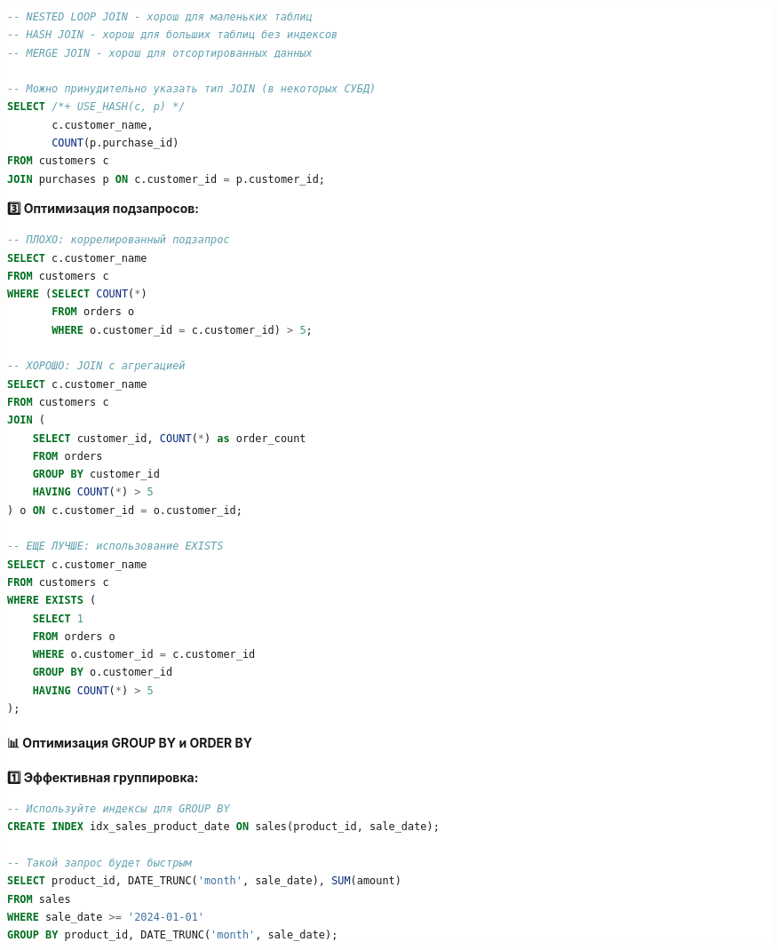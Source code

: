 ```sql
-- NESTED LOOP JOIN - хорош для маленьких таблиц
-- HASH JOIN - хорош для больших таблиц без индексов
-- MERGE JOIN - хорош для отсортированных данных

-- Можно принудительно указать тип JOIN (в некоторых СУБД)
SELECT /*+ USE_HASH(c, p) */ 
       c.customer_name, 
       COUNT(p.purchase_id)
FROM customers c
JOIN purchases p ON c.customer_id = p.customer_id;
```

**3️⃣ Оптимизация подзапросов:**

```sql
-- ПЛОХО: коррелированный подзапрос
SELECT c.customer_name
FROM customers c
WHERE (SELECT COUNT(*) 
       FROM orders o 
       WHERE o.customer_id = c.customer_id) > 5;

-- ХОРОШО: JOIN с агрегацией
SELECT c.customer_name
FROM customers c
JOIN (
    SELECT customer_id, COUNT(*) as order_count
    FROM orders
    GROUP BY customer_id
    HAVING COUNT(*) > 5
) o ON c.customer_id = o.customer_id;

-- ЕЩЕ ЛУЧШЕ: использование EXISTS
SELECT c.customer_name
FROM customers c
WHERE EXISTS (
    SELECT 1 
    FROM orders o 
    WHERE o.customer_id = c.customer_id
    GROUP BY o.customer_id
    HAVING COUNT(*) > 5
);
```

#### 📊 Оптимизация GROUP BY и ORDER BY

**1️⃣ Эффективная группировка:**

```sql
-- Используйте индексы для GROUP BY
CREATE INDEX idx_sales_product_date ON sales(product_id, sale_date);

-- Такой запрос будет быстрым
SELECT product_id, DATE_TRUNC('month', sale_date), SUM(amount)
FROM sales
WHERE sale_date >= '2024-01-01'
GROUP BY product_id, DATE_TRUNC('month', sale_date);
```

